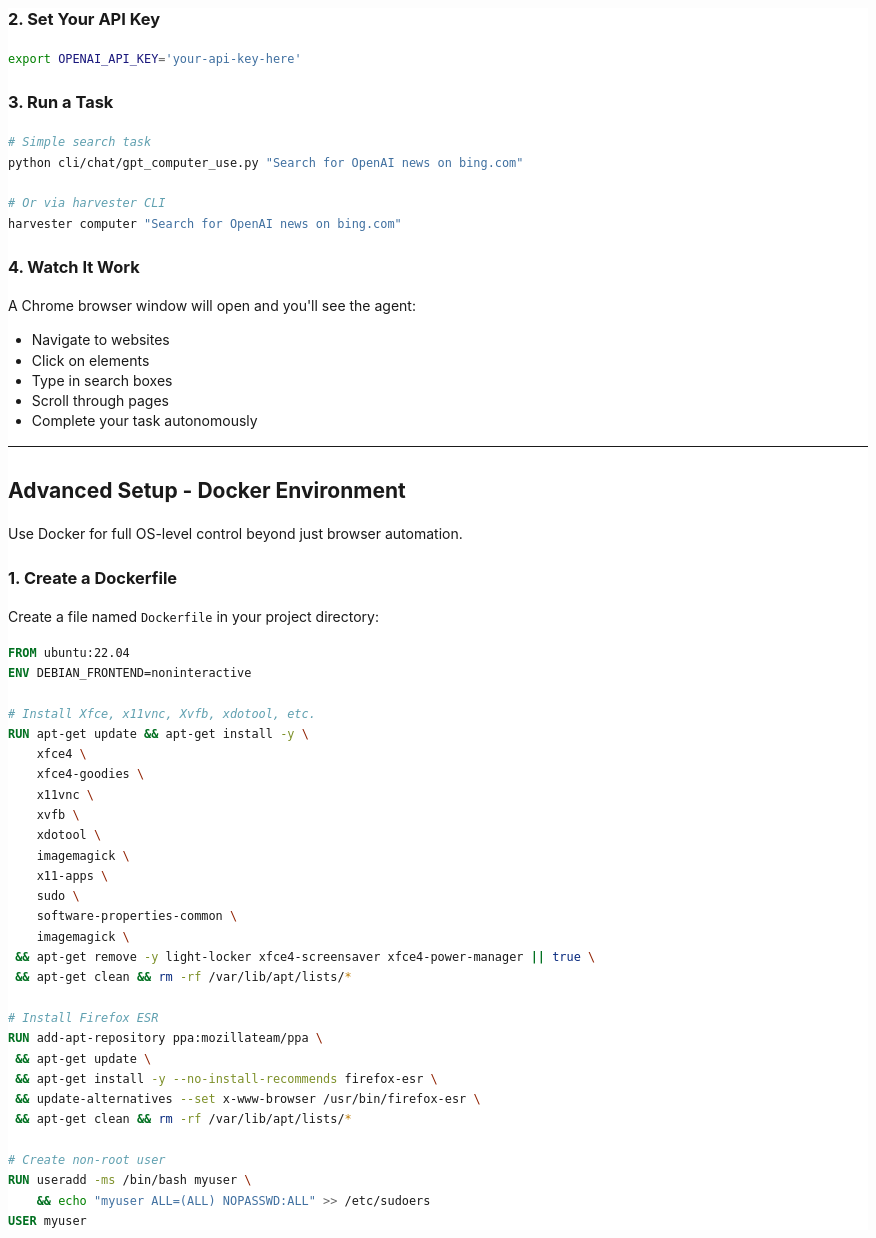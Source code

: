 ### 2. Set Your API Key

```bash
export OPENAI_API_KEY='your-api-key-here'
```

### 3. Run a Task

```bash
# Simple search task
python cli/chat/gpt_computer_use.py "Search for OpenAI news on bing.com"

# Or via harvester CLI
harvester computer "Search for OpenAI news on bing.com"
```

### 4. Watch It Work

A Chrome browser window will open and you'll see the agent:
- Navigate to websites
- Click on elements
- Type in search boxes
- Scroll through pages
- Complete your task autonomously

---

## Advanced Setup - Docker Environment

Use Docker for full OS-level control beyond just browser automation.

### 1. Create a Dockerfile

Create a file named `Dockerfile` in your project directory:

```dockerfile
FROM ubuntu:22.04
ENV DEBIAN_FRONTEND=noninteractive

# Install Xfce, x11vnc, Xvfb, xdotool, etc.
RUN apt-get update && apt-get install -y \
    xfce4 \
    xfce4-goodies \
    x11vnc \
    xvfb \
    xdotool \
    imagemagick \
    x11-apps \
    sudo \
    software-properties-common \
    imagemagick \
 && apt-get remove -y light-locker xfce4-screensaver xfce4-power-manager || true \
 && apt-get clean && rm -rf /var/lib/apt/lists/*

# Install Firefox ESR
RUN add-apt-repository ppa:mozillateam/ppa \
 && apt-get update \
 && apt-get install -y --no-install-recommends firefox-esr \
 && update-alternatives --set x-www-browser /usr/bin/firefox-esr \
 && apt-get clean && rm -rf /var/lib/apt/lists/*

# Create non-root user
RUN useradd -ms /bin/bash myuser \
    && echo "myuser ALL=(ALL) NOPASSWD:ALL" >> /etc/sudoers
USER myuser
```